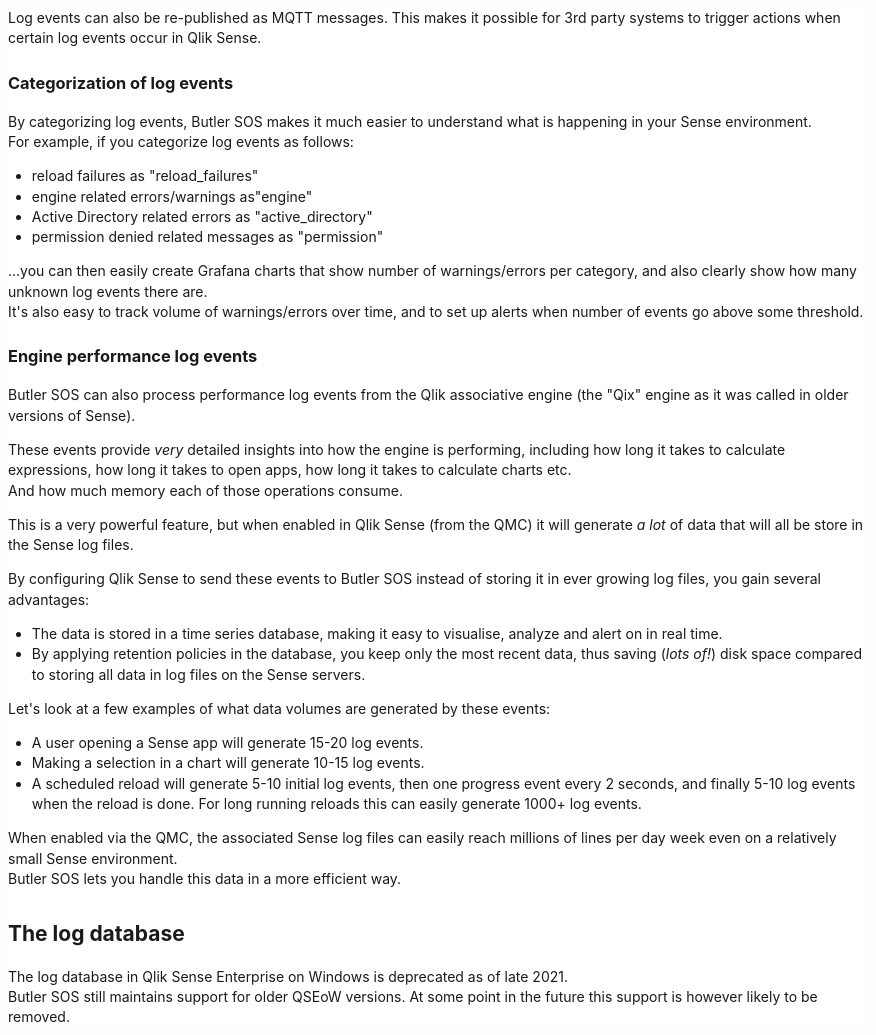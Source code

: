Log events can also be re-published as MQTT messages. This makes it possible for 3rd party systems to trigger actions when certain log events occur in Qlik Sense.

### Categorization of log events

By categorizing log events, Butler SOS makes it much easier to understand what is happening in your Sense environment.  
For example, if you categorize log events as follows:

- reload failures as "reload_failures"
- engine related errors/warnings as"engine"
- Active Directory related errors as "active_directory"
- permission denied related messages as "permission"

...you can then easily create Grafana charts that show number of warnings/errors per category, and also clearly show how many unknown log events there are.  
It's also easy to track volume of warnings/errors over time, and to set up alerts when number of events go above some threshold.

### Engine performance log events

Butler SOS can also process performance log events from the Qlik associative engine (the "Qix" engine as it was called in older versions of Sense).

These events provide _very_ detailed insights into how the engine is performing, including how long it takes to calculate expressions, how long it takes to open apps, how long it takes to calculate charts etc.  
And how much memory each of those operations consume.

This is a very powerful feature, but when enabled in Qlik Sense (from the QMC) it will generate _a lot_ of data that will all be store in the Sense log files.

By configuring Qlik Sense to send these events to Butler SOS instead of storing it in ever growing log files, you gain several advantages:

- The data is stored in a time series database, making it easy to visualise, analyze and alert on in real time.
- By applying retention policies in the database, you keep only the most recent data, thus saving (_lots of!_) disk space compared to storing all data in log files on the Sense servers.

Let's look at a few examples of what data volumes are generated by these events:

- A user opening a Sense app will generate 15-20 log events.
- Making a selection in a chart will generate 10-15 log events.
- A scheduled reload will generate 5-10 initial log events, then one progress event every 2 seconds, and finally 5-10 log events when the reload is done. For long running reloads this can easily generate 1000+ log events.

When enabled via the QMC, the associated Sense log files can easily reach millions of lines per day week even on a relatively small Sense environment.  
Butler SOS lets you handle this data in a more efficient way.

## The log database

The log database in Qlik Sense Enterprise on Windows is deprecated as of late 2021.  
Butler SOS still maintains support for older QSEoW versions. At some point in the future this support is however likely to be removed.
